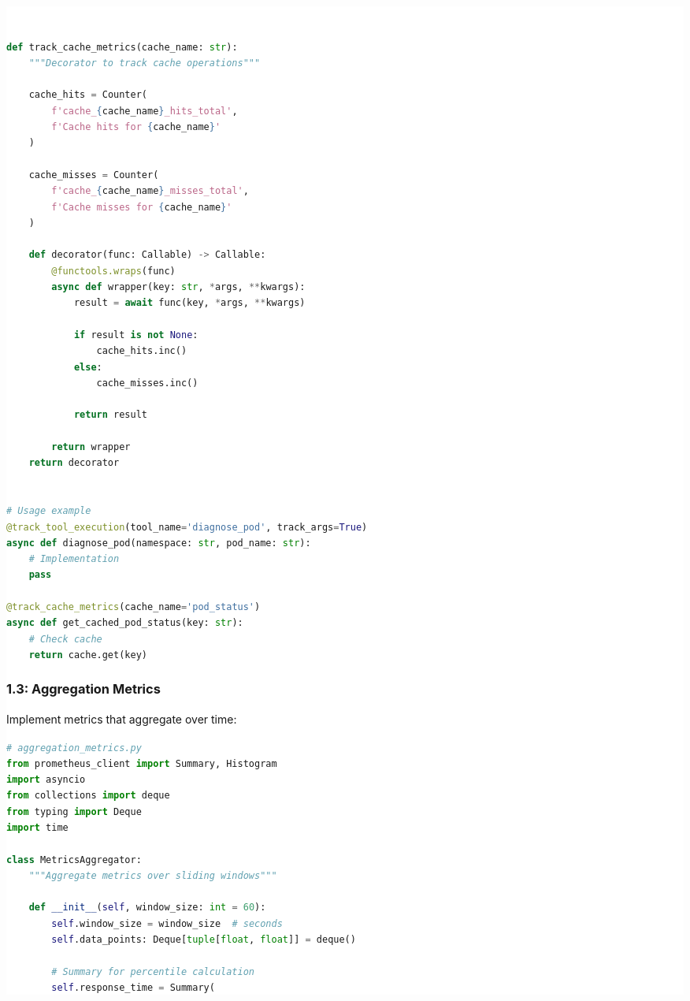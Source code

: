 ```python


def track_cache_metrics(cache_name: str):
    """Decorator to track cache operations"""
    
    cache_hits = Counter(
        f'cache_{cache_name}_hits_total',
        f'Cache hits for {cache_name}'
    )
    
    cache_misses = Counter(
        f'cache_{cache_name}_misses_total',
        f'Cache misses for {cache_name}'
    )
    
    def decorator(func: Callable) -> Callable:
        @functools.wraps(func)
        async def wrapper(key: str, *args, **kwargs):
            result = await func(key, *args, **kwargs)
            
            if result is not None:
                cache_hits.inc()
            else:
                cache_misses.inc()
            
            return result
        
        return wrapper
    return decorator


# Usage example
@track_tool_execution(tool_name='diagnose_pod', track_args=True)
async def diagnose_pod(namespace: str, pod_name: str):
    # Implementation
    pass

@track_cache_metrics(cache_name='pod_status')
async def get_cached_pod_status(key: str):
    # Check cache
    return cache.get(key)
```

### 1.3: Aggregation Metrics

Implement metrics that aggregate over time:

```python
# aggregation_metrics.py
from prometheus_client import Summary, Histogram
import asyncio
from collections import deque
from typing import Deque
import time

class MetricsAggregator:
    """Aggregate metrics over sliding windows"""
    
    def __init__(self, window_size: int = 60):
        self.window_size = window_size  # seconds
        self.data_points: Deque[tuple[float, float]] = deque()
        
        # Summary for percentile calculation
        self.response_time = Summary(
```